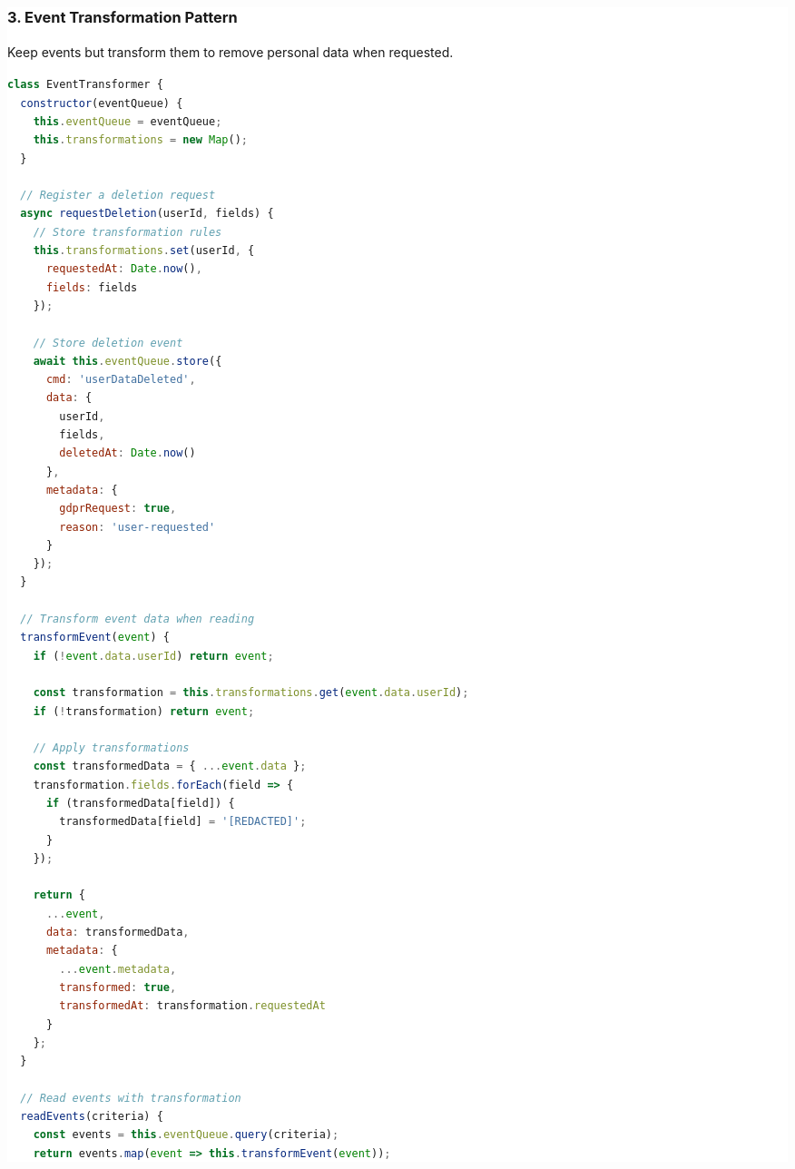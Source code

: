 ### 3. Event Transformation Pattern

Keep events but transform them to remove personal data when requested.

```javascript
class EventTransformer {
  constructor(eventQueue) {
    this.eventQueue = eventQueue;
    this.transformations = new Map();
  }

  // Register a deletion request
  async requestDeletion(userId, fields) {
    // Store transformation rules
    this.transformations.set(userId, {
      requestedAt: Date.now(),
      fields: fields
    });

    // Store deletion event
    await this.eventQueue.store({
      cmd: 'userDataDeleted',
      data: {
        userId,
        fields,
        deletedAt: Date.now()
      },
      metadata: {
        gdprRequest: true,
        reason: 'user-requested'
      }
    });
  }

  // Transform event data when reading
  transformEvent(event) {
    if (!event.data.userId) return event;
    
    const transformation = this.transformations.get(event.data.userId);
    if (!transformation) return event;
    
    // Apply transformations
    const transformedData = { ...event.data };
    transformation.fields.forEach(field => {
      if (transformedData[field]) {
        transformedData[field] = '[REDACTED]';
      }
    });
    
    return {
      ...event,
      data: transformedData,
      metadata: {
        ...event.metadata,
        transformed: true,
        transformedAt: transformation.requestedAt
      }
    };
  }

  // Read events with transformation
  readEvents(criteria) {
    const events = this.eventQueue.query(criteria);
    return events.map(event => this.transformEvent(event));
```